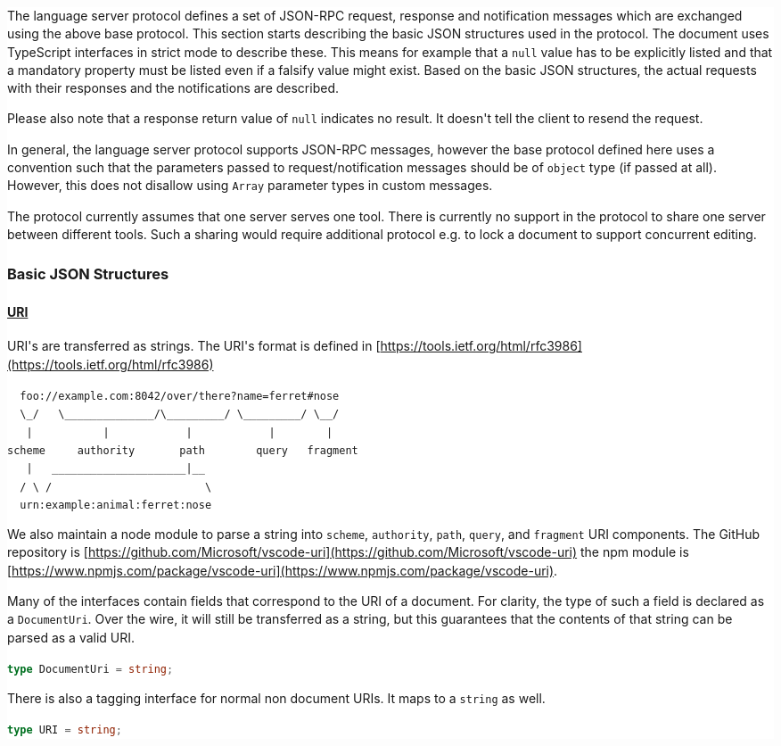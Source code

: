 The language server protocol defines a set of JSON-RPC request, response and notification messages which are exchanged using the above base protocol. This section starts describing the basic JSON structures used in the protocol. The document uses TypeScript interfaces in strict mode to describe these. This means for example that a `null` value has to be explicitly listed and that a mandatory property must be listed even if a falsify value might exist. Based on the basic JSON structures, the actual requests with their responses and the notifications are described.

Please also note that a response return value of `null` indicates no result. It doesn't tell the client to resend the request.

In general, the language server protocol supports JSON-RPC messages, however the base protocol defined here uses a convention such that the parameters passed to request/notification messages should be of `object` type (if passed at all). However, this does not disallow using `Array` parameter types in custom messages.

The protocol currently assumes that one server serves one tool. There is currently no support in the protocol to share one server between different tools. Such a sharing would require additional protocol e.g. to lock a document to support concurrent editing.

### Basic JSON Structures

#### <a href="#uri" name="uri" class="anchor"> URI </a>

URI's are transferred as strings. The URI's format is defined in [https://tools.ietf.org/html/rfc3986](https://tools.ietf.org/html/rfc3986)

```
  foo://example.com:8042/over/there?name=ferret#nose
  \_/   \______________/\_________/ \_________/ \__/
   |           |            |            |        |
scheme     authority       path        query   fragment
   |   _____________________|__
  / \ /                        \
  urn:example:animal:ferret:nose
```

We also maintain a node module to parse a string into `scheme`, `authority`, `path`, `query`, and `fragment` URI components. The GitHub repository is [https://github.com/Microsoft/vscode-uri](https://github.com/Microsoft/vscode-uri) the npm module is [https://www.npmjs.com/package/vscode-uri](https://www.npmjs.com/package/vscode-uri).

Many of the interfaces contain fields that correspond to the URI of a document. For clarity, the type of such a field is declared as a `DocumentUri`. Over the wire, it will still be transferred as a string, but this guarantees that the contents of that string can be parsed as a valid URI.

<div class="anchorHolder"><a href="#documentUri" name="documentUri" class="linkableAnchor"></a></div>

```typescript
type DocumentUri = string;
```

There is also a tagging interface for normal non document URIs. It maps to a `string` as well.

```typescript
type URI = string;
```
